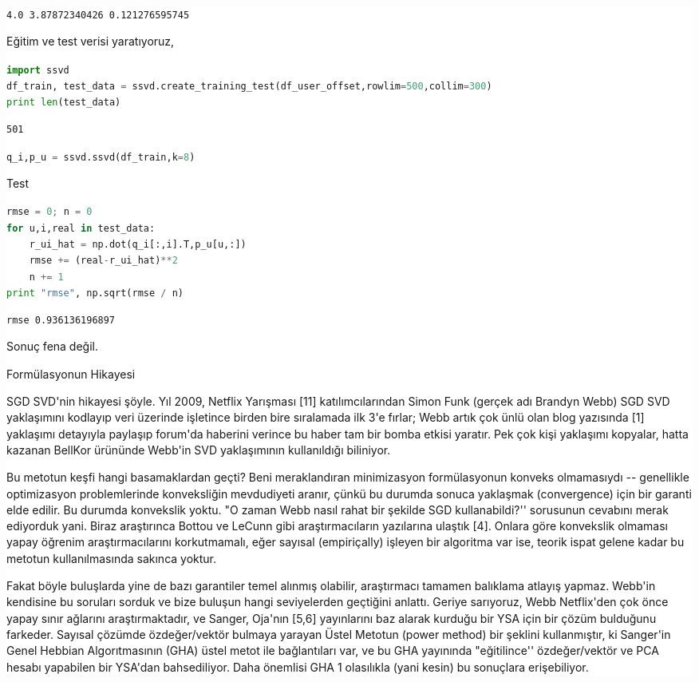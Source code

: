 ```
4.0 3.87872340426 0.121276595745
```

Eğitim ve test verisi yaratıyoruz,

```python
import ssvd
df_train, test_data = ssvd.create_training_test(df_user_offset,rowlim=500,collim=300)
print len(test_data)
```

```
501
```

```python
q_i,p_u = ssvd.ssvd(df_train,k=8)
```

Test

```python
rmse = 0; n = 0
for u,i,real in test_data:
    r_ui_hat = np.dot(q_i[:,i].T,p_u[u,:])
    rmse += (real-r_ui_hat)**2
    n += 1
print "rmse", np.sqrt(rmse / n)
```

```
rmse 0.936136196897
```

Sonuç fena değil.

Formülasyonun Hikayesi

SGD SVD'nin hikayesi şöyle. Yıl 2009, Netflix Yarışması [11] katılımcılarından
Simon Funk (gerçek adı Brandyn Webb) SGD SVD yaklaşımını kodlayıp veri üzerinde
işletince birden bire sıralamada ilk 3'e fırlar; Webb artık çok ünlü olan blog
yazısında [1] yaklaşımı detayıyla paylaşıp forum'da haberini verince bu haber
tam bir bomba etkisi yaratır. Pek çok kişi yaklaşımı kopyalar, hatta kazanan
BellKor ürününde Webb'in SVD yaklaşımının kullanıldığı biliniyor.

Bu metotun keşfi hangi basamaklardan geçti? Beni meraklandıran minimizasyon
formülasyonun konveks olmamasıydı -- genellikle optimizasyon problemlerinde
konveksliğin mevdudiyeti aranır, çünkü bu durumda sonuca yaklaşmak (convergence)
için bir garanti elde edilir. Bu durumda konvekslik yoktu. "O zaman Webb nasıl
rahat bir şekilde SGD kullanabildi?'' sorusunun cevabını merak ediyorduk
yani. Biraz araştırınca Bottou ve LeCunn gibi araştırmacıların yazılarına
ulaştık [4]. Onlara göre konvekslik olmaması yapay öğrenim araştırmacılarını
korkutmamalı, eğer sayısal (empiriçally) işleyen bir algoritma var ise, teorik
ispat gelene kadar bu metotun kullanılmasında sakınca yoktur.

Fakat böyle buluşlarda yine de bazı garantiler temel alınmış olabilir,
araştırmacı tamamen balıklama atlayış yapmaz. Webb'in kendisine bu soruları
sorduk ve bize buluşun hangi seviyelerden geçtiğini anlattı. Geriye sarıyoruz,
Webb Netflix'den çok önce yapay sınır ağlarını araştırmaktadır, ve Sanger,
Oja'nın [5,6] yayınlarını baz alarak kurduğu bir YSA için bir çözüm bulduğunu
farkeder. Sayısal çözümde özdeğer/vektör bulmaya yarayan Üstel Metotun (power
method) bir şeklini kullanmıştır, ki Sanger'in Genel Hebbian Algorıtmasının
(GHA) üstel metot ile bağlantıları var, ve bu GHA yayınında "eğitilince''
özdeğer/vektör ve PCA hesabı yapabilen bir YSA'dan bahsediliyor. Daha önemlisi
GHA 1 olasılıkla (yani kesin) bu sonuçlara erişebiliyor.
